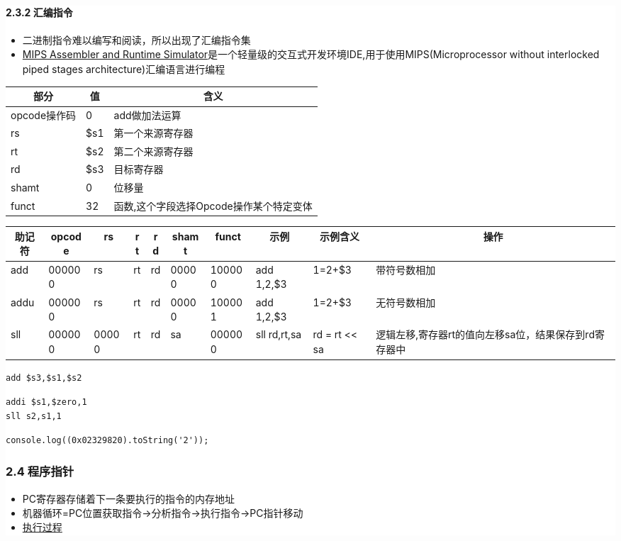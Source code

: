 #### 2.3.2 汇编指令
- 二进制指令难以编写和阅读，所以出现了汇编指令集
- [MIPS Assembler and Runtime Simulator](http://courses.missouristate.edu/KenVollmar/MARS/)是一个轻量级的交互式开发环境IDE,用于使用MIPS(Microprocessor without interlocked piped stages architecture)汇编语言进行编程

| 部分 | 值 | 含义 |
| --- | --- | --- |
| opcode操作码 | 0 | add做加法运算 |
| rs | $s1 | 第一个来源寄存器 |
| rt | $s2 | 第二个来源寄存器 |
| rd | $s3 | 目标寄存器 |
| shamt | 0 | 位移量 |
| funct | 32 | 函数,这个字段选择Opcode操作某个特定变体 |

| 助记符 | opcode | rs | rt | rd | shamt | funct | 示例 | 示例含义 | 操作 |
| --- | --- | --- | --- | --- | --- | --- | --- | --- | --- |
| add | 000000 | rs | rt | rd | 00000 | 100000 | add $1,$2,$3 | $1=$2+$3 | 带符号数相加 |
| addu | 000000 | rs | rt | rd | 00000 | 100001 | add $1,$2,$3 | $1=$2+$3 | 无符号数相加 |
| sll | 000000 | 00000 | rt | rd | sa | 000000 | sll rd,rt,sa | rd = rt << sa | 逻辑左移,寄存器rt的值向左移sa位，结果保存到rd寄存器中 |

```
add $s3,$s1,$s2
```

```
addi $s1,$zero,1
sll s2,s1,1
```
```
console.log((0x02329820).toString('2'));
```

### 2.4 程序指针
- PC寄存器存储着下一条要执行的指令的内存地址
- 机器循环=PC位置获取指令->分析指令->执行指令->PC指针移动
- [执行过程](https://www.processon.com/diagraming/61b2e2f8e401fd0ae56242ab)

